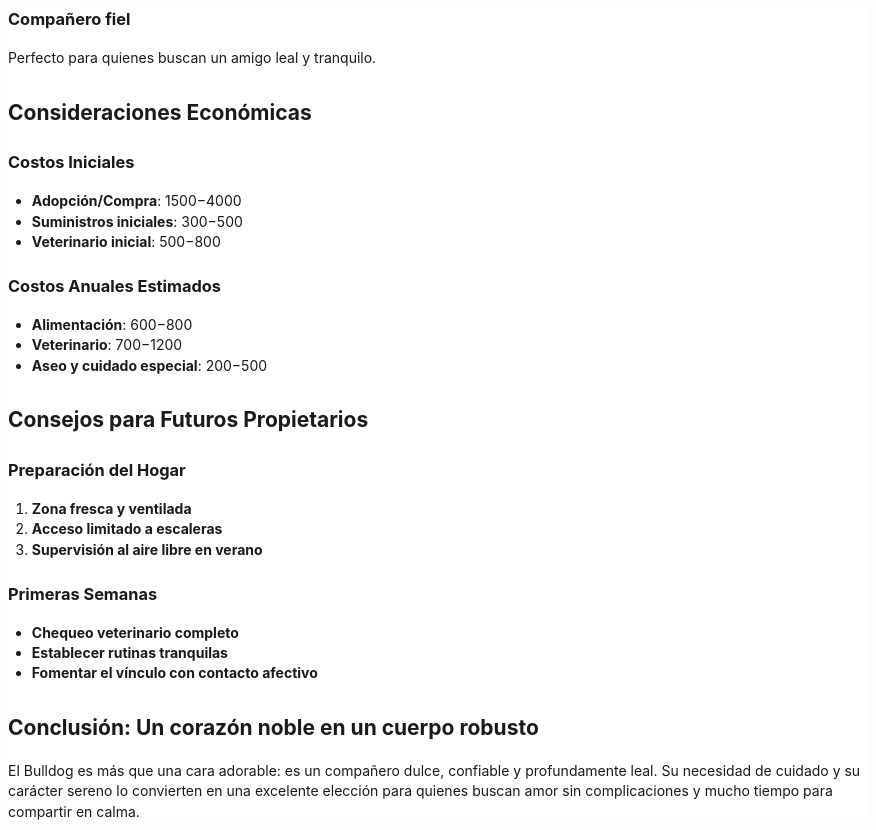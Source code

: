 ### Compañero fiel
Perfecto para quienes buscan un amigo leal y tranquilo.

## Consideraciones Económicas

### Costos Iniciales
- **Adopción/Compra**: $1500-$4000
- **Suministros iniciales**: $300-$500
- **Veterinario inicial**: $500-$800

### Costos Anuales Estimados
- **Alimentación**: $600-$800
- **Veterinario**: $700-$1200
- **Aseo y cuidado especial**: $200-$500

## Consejos para Futuros Propietarios

### Preparación del Hogar
1. **Zona fresca y ventilada**
2. **Acceso limitado a escaleras**
3. **Supervisión al aire libre en verano**

### Primeras Semanas
- **Chequeo veterinario completo**
- **Establecer rutinas tranquilas**
- **Fomentar el vínculo con contacto afectivo**

## Conclusión: Un corazón noble en un cuerpo robusto

El Bulldog es más que una cara adorable: es un compañero dulce, confiable y profundamente leal. Su necesidad de cuidado y su carácter sereno lo convierten en una excelente elección para quienes buscan amor sin complicaciones y mucho tiempo para compartir en calma.
